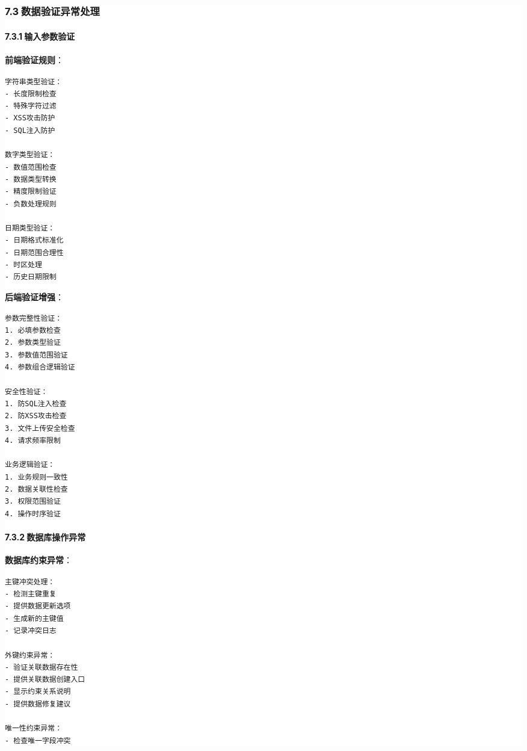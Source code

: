 ### 7.3 数据验证异常处理

#### 7.3.1 输入参数验证

**前端验证规则**：

```
字符串类型验证：
- 长度限制检查
- 特殊字符过滤
- XSS攻击防护
- SQL注入防护

数字类型验证：
- 数值范围检查
- 数据类型转换
- 精度限制验证
- 负数处理规则

日期类型验证：
- 日期格式标准化
- 日期范围合理性
- 时区处理
- 历史日期限制
```

**后端验证增强**：

```
参数完整性验证：
1. 必填参数检查
2. 参数类型验证
3. 参数值范围验证
4. 参数组合逻辑验证

安全性验证：
1. 防SQL注入检查
2. 防XSS攻击检查
3. 文件上传安全检查
4. 请求频率限制

业务逻辑验证：
1. 业务规则一致性
2. 数据关联性检查
3. 权限范围验证
4. 操作时序验证
```

#### 7.3.2 数据库操作异常

**数据库约束异常**：

```
主键冲突处理：
- 检测主键重复
- 提供数据更新选项
- 生成新的主键值
- 记录冲突日志

外键约束异常：
- 验证关联数据存在性
- 提供关联数据创建入口
- 显示约束关系说明
- 提供数据修复建议

唯一性约束异常：
- 检查唯一字段冲突
```